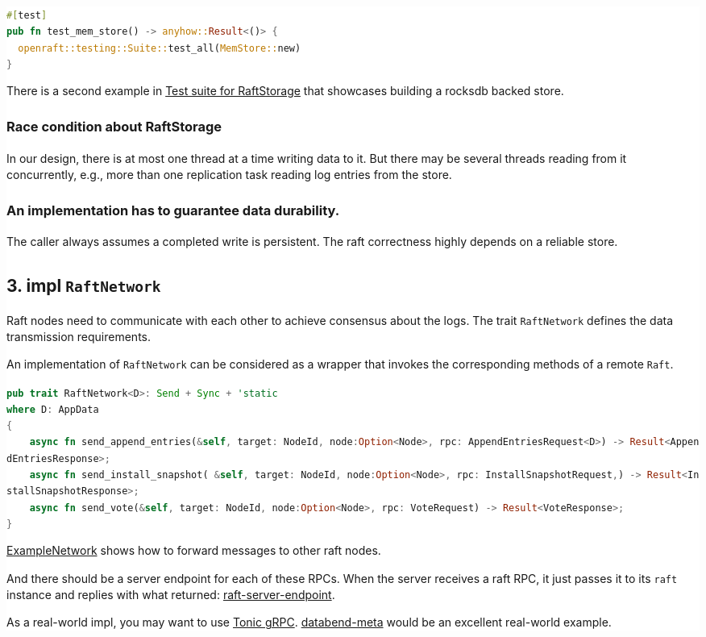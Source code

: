 ```rust
#[test]
pub fn test_mem_store() -> anyhow::Result<()> {
  openraft::testing::Suite::test_all(MemStore::new)
}
```

There is a second example in [Test suite for RaftStorage](https://github.com/datafuselabs/openraft/blob/main/rocksstore/src/test.rs) that showcases building a rocksdb backed store.

### Race condition about RaftStorage

In our design, there is at most one thread at a time writing data to it.
But there may be several threads reading from it concurrently,
e.g., more than one replication task reading log entries from the store.


### An implementation has to guarantee data durability.

The caller always assumes a completed write is persistent.
The raft correctness highly depends on a reliable store.


## 3. impl `RaftNetwork`

Raft nodes need to communicate with each other to achieve consensus about the
logs.
The trait `RaftNetwork` defines the data transmission requirements.

An implementation of `RaftNetwork` can be considered as a wrapper that invokes the
corresponding methods of a remote `Raft`.

```rust
pub trait RaftNetwork<D>: Send + Sync + 'static
where D: AppData
{
    async fn send_append_entries(&self, target: NodeId, node:Option<Node>, rpc: AppendEntriesRequest<D>) -> Result<AppendEntriesResponse>;
    async fn send_install_snapshot( &self, target: NodeId, node:Option<Node>, rpc: InstallSnapshotRequest,) -> Result<InstallSnapshotResponse>;
    async fn send_vote(&self, target: NodeId, node:Option<Node>, rpc: VoteRequest) -> Result<VoteResponse>;
}
```

[ExampleNetwork](https://github.com/datafuselabs/openraft/blob/main/examples/raft-kv-memstore/src/network/raft_network_impl.rs)
shows how to forward messages to other raft nodes.

And there should be a server endpoint for each of these RPCs.
When the server receives a raft RPC, it just passes it to its `raft` instance and replies with what returned:
[raft-server-endpoint](https://github.com/datafuselabs/openraft/blob/main/examples/raft-kv-memstore/src/network/raft.rs).

As a real-world impl, you may want to use [Tonic gRPC](https://github.com/hyperium/tonic).
[databend-meta](https://github.com/datafuselabs/databend/blob/6603392a958ba8593b1f4b01410bebedd484c6a9/metasrv/src/network.rs#L89) would be an excellent real-world example.
